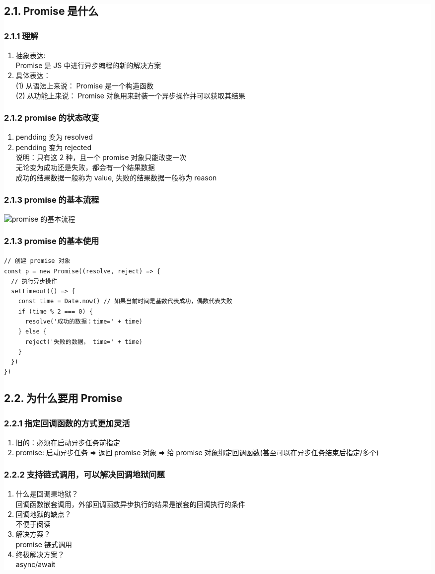 
## 2.1. Promise 是什么 ##

### 2.1.1 理解 ###
1. 抽象表达:  
  Promise 是 JS 中进行异步编程的新的解决方案
2. 具体表达：  
   (1) 从语法上来说： Promise 是一个构造函数  
   (2) 从功能上来说： Promise 对象用来封装一个异步操作并可以获取其结果
### 2.1.2 promise 的状态改变 ###
  1. pendding 变为 resolved
  2. pendding 变为 rejected  
  说明：只有这 2 种，且一个 promise 对象只能改变一次    
       无论变为成功还是失败，都会有一个结果数据  
       成功的结果数据一般称为 value, 失败的结果数据一般称为 reason

### 2.1.3 promise 的基本流程 ###
  <img src="https://mdn.mozillademos.org/files/8633/promises.png" alt="promise 的基本流程" title="promise 的基本流程" width="100%" />  
  
### 2.1.3 promise 的基本使用 ###
    // 创建 promise 对象
    const p = new Promise((resolve, reject) => {
      // 执行异步操作
      setTimeout(() => {
        const time = Date.now() // 如果当前时间是基数代表成功，偶数代表失败
        if (time % 2 === 0) {
          resolve('成功的数据：time=' + time)
        } else {
          reject('失败的数据， time=' + time)
        }
      })
    })

## 2.2. 为什么要用 Promise ##

### 2.2.1 指定回调函数的方式更加灵活 ###  
1. 旧的：必须在启动异步任务前指定
2. promise: 启动异步任务 => 返回 promise 对象 => 给 promise 对象绑定回调函数(甚至可以在异步任务结束后指定/多个)  
   
### 2.2.2 支持链式调用，可以解决回调地狱问题 ###  
1. 什么是回调果地狱？  
   回调函数嵌套调用，外部回调函数异步执行的结果是嵌套的回调执行的条件
2. 回调地狱的缺点？  
   不便于阅读
3. 解决方案？  
   promise 链式调用
4. 终极解决方案？  
   async/await